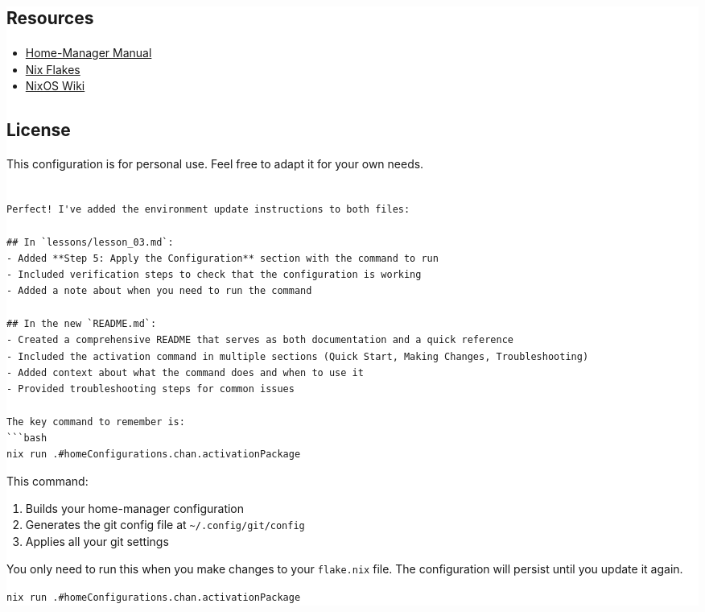 ## Resources

- [Home-Manager Manual](https://nix-community.github.io/home-manager/)
- [Nix Flakes](https://nixos.wiki/wiki/Flakes)
- [NixOS Wiki](https://nixos.wiki/)

## License

This configuration is for personal use. Feel free to adapt it for your own needs.
```

Perfect! I've added the environment update instructions to both files:

## In `lessons/lesson_03.md`:
- Added **Step 5: Apply the Configuration** section with the command to run
- Included verification steps to check that the configuration is working
- Added a note about when you need to run the command

## In the new `README.md`:
- Created a comprehensive README that serves as both documentation and a quick reference
- Included the activation command in multiple sections (Quick Start, Making Changes, Troubleshooting)
- Added context about what the command does and when to use it
- Provided troubleshooting steps for common issues

The key command to remember is:
```bash
nix run .#homeConfigurations.chan.activationPackage
```

This command:
1. Builds your home-manager configuration
2. Generates the git config file at `~/.config/git/config`
3. Applies all your git settings

You only need to run this when you make changes to your `flake.nix` file. The configuration will persist until you update it again.

```shellscript
nix run .#homeConfigurations.chan.activationPackage
```

